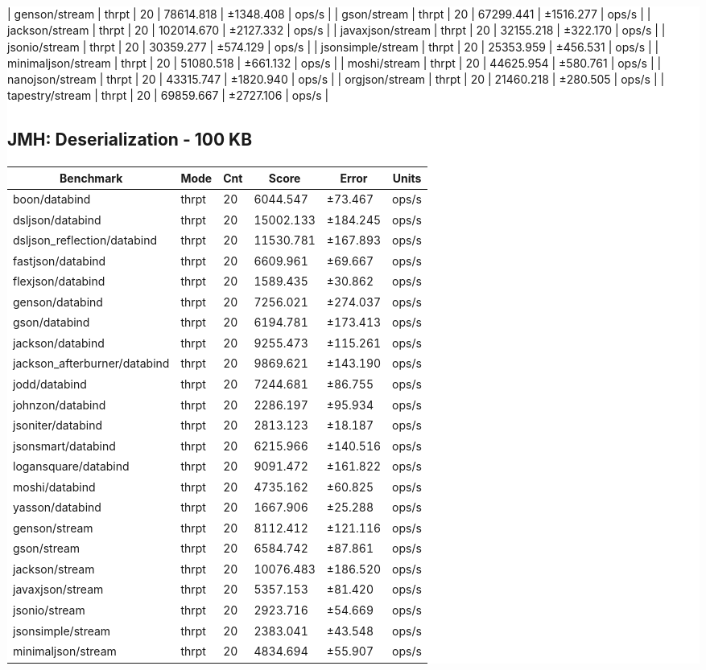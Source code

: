 | genson/stream | thrpt | 20 | 78614.818 | ±1348.408 | ops/s | 
| gson/stream | thrpt | 20 | 67299.441 | ±1516.277 | ops/s | 
| jackson/stream | thrpt | 20 | 102014.670 | ±2127.332 | ops/s | 
| javaxjson/stream | thrpt | 20 | 32155.218 | ±322.170 | ops/s | 
| jsonio/stream | thrpt | 20 | 30359.277 | ±574.129 | ops/s | 
| jsonsimple/stream | thrpt | 20 | 25353.959 | ±456.531 | ops/s | 
| minimaljson/stream | thrpt | 20 | 51080.518 | ±661.132 | ops/s | 
| moshi/stream | thrpt | 20 | 44625.954 | ±580.761 | ops/s | 
| nanojson/stream | thrpt | 20 | 43315.747 | ±1820.940 | ops/s | 
| orgjson/stream | thrpt | 20 | 21460.218 | ±280.505 | ops/s | 
| tapestry/stream | thrpt | 20 | 69859.667 | ±2727.106 | ops/s | 

## JMH: Deserialization - 100 KB

| Benchmark | Mode | Cnt | Score | Error | Units | 
|-----------|------|-----|-------|-------|-------|
| boon/databind | thrpt | 20 | 6044.547 | ±73.467 | ops/s | 
| dsljson/databind | thrpt | 20 | 15002.133 | ±184.245 | ops/s | 
| dsljson_reflection/databind | thrpt | 20 | 11530.781 | ±167.893 | ops/s | 
| fastjson/databind | thrpt | 20 | 6609.961 | ±69.667 | ops/s | 
| flexjson/databind | thrpt | 20 | 1589.435 | ±30.862 | ops/s | 
| genson/databind | thrpt | 20 | 7256.021 | ±274.037 | ops/s | 
| gson/databind | thrpt | 20 | 6194.781 | ±173.413 | ops/s | 
| jackson/databind | thrpt | 20 | 9255.473 | ±115.261 | ops/s | 
| jackson_afterburner/databind | thrpt | 20 | 9869.621 | ±143.190 | ops/s | 
| jodd/databind | thrpt | 20 | 7244.681 | ±86.755 | ops/s | 
| johnzon/databind | thrpt | 20 | 2286.197 | ±95.934 | ops/s | 
| jsoniter/databind | thrpt | 20 | 2813.123 | ±18.187 | ops/s | 
| jsonsmart/databind | thrpt | 20 | 6215.966 | ±140.516 | ops/s | 
| logansquare/databind | thrpt | 20 | 9091.472 | ±161.822 | ops/s | 
| moshi/databind | thrpt | 20 | 4735.162 | ±60.825 | ops/s | 
| yasson/databind | thrpt | 20 | 1667.906 | ±25.288 | ops/s | 
| genson/stream | thrpt | 20 | 8112.412 | ±121.116 | ops/s | 
| gson/stream | thrpt | 20 | 6584.742 | ±87.861 | ops/s | 
| jackson/stream | thrpt | 20 | 10076.483 | ±186.520 | ops/s | 
| javaxjson/stream | thrpt | 20 | 5357.153 | ±81.420 | ops/s | 
| jsonio/stream | thrpt | 20 | 2923.716 | ±54.669 | ops/s | 
| jsonsimple/stream | thrpt | 20 | 2383.041 | ±43.548 | ops/s | 
| minimaljson/stream | thrpt | 20 | 4834.694 | ±55.907 | ops/s | 